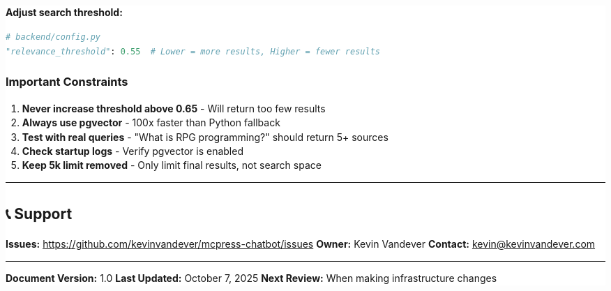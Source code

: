 **Adjust search threshold:**
```python
# backend/config.py
"relevance_threshold": 0.55  # Lower = more results, Higher = fewer results
```

### Important Constraints

1. **Never increase threshold above 0.65** - Will return too few results
2. **Always use pgvector** - 100x faster than Python fallback
3. **Test with real queries** - "What is RPG programming?" should return 5+ sources
4. **Check startup logs** - Verify pgvector is enabled
5. **Keep 5k limit removed** - Only limit final results, not search space

---

## 📞 Support

**Issues:** https://github.com/kevinvandever/mcpress-chatbot/issues
**Owner:** Kevin Vandever
**Contact:** kevin@kevinvandever.com

---

**Document Version:** 1.0
**Last Updated:** October 7, 2025
**Next Review:** When making infrastructure changes
